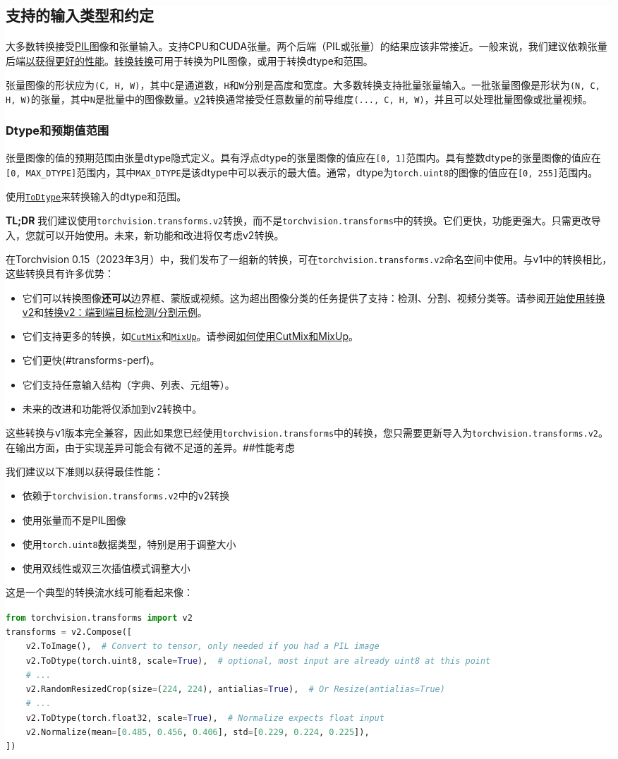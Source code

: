 ## 支持的输入类型和约定

大多数转换接受[PIL](https://pillow.readthedocs.io)图像和张量输入。支持CPU和CUDA张量。两个后端（PIL或张量）的结果应该非常接近。一般来说，我们建议依赖张量后端[以获得更好的性能](#transforms-perf)。[转换转换](#conversion-transforms)可用于转换为PIL图像，或用于转换dtype和范围。

张量图像的形状应为`(C, H, W)`，其中`C`是通道数，`H`和`W`分别是高度和宽度。大多数转换支持批量张量输入。一批张量图像是形状为`(N, C, H, W)`的张量，其中`N`是批量中的图像数量。[v2](#v1-or-v2)转换通常接受任意数量的前导维度`(..., C, H, W)`，并且可以处理批量图像或批量视频。

### Dtype和预期值范围

张量图像的值的预期范围由张量dtype隐式定义。具有浮点dtype的张量图像的值应在`[0, 1]`范围内。具有整数dtype的张量图像的值应在`[0, MAX_DTYPE]`范围内，其中`MAX_DTYPE`是该dtype中可以表示的最大值。通常，dtype为`torch.uint8`的图像的值应在`[0, 255]`范围内。

使用[`ToDtype`](generated/torchvision.transforms.v2.ToDtype.html#torchvision.transforms.v2.ToDtype "torchvision.transforms.v2.ToDtype")来转换输入的dtype和范围。

**TL;DR** 我们建议使用`torchvision.transforms.v2`转换，而不是`torchvision.transforms`中的转换。它们更快，功能更强大。只需更改导入，您就可以开始使用。未来，新功能和改进将仅考虑v2转换。

在Torchvision 0.15（2023年3月）中，我们发布了一组新的转换，可在`torchvision.transforms.v2`命名空间中使用。与v1中的转换相比，这些转换具有许多优势：

+   它们可以转换图像**还可以**边界框、蒙版或视频。这为超出图像分类的任务提供了支持：检测、分割、视频分类等。请参阅[开始使用转换v2](auto_examples/transforms/plot_transforms_getting_started.html#sphx-glr-auto-examples-transforms-plot-transforms-getting-started-py)和[转换v2：端到端目标检测/分割示例](auto_examples/transforms/plot_transforms_e2e.html#sphx-glr-auto-examples-transforms-plot-transforms-e2e-py)。

+   它们支持更多的转换，如[`CutMix`](generated/torchvision.transforms.v2.CutMix.html#torchvision.transforms.v2.CutMix "torchvision.transforms.v2.CutMix")和[`MixUp`](generated/torchvision.transforms.v2.MixUp.html#torchvision.transforms.v2.MixUp "torchvision.transforms.v2.MixUp")。请参阅[如何使用CutMix和MixUp](auto_examples/transforms/plot_cutmix_mixup.html#sphx-glr-auto-examples-transforms-plot-cutmix-mixup-py)。

+   它们更快(#transforms-perf)。

+   它们支持任意输入结构（字典、列表、元组等）。

+   未来的改进和功能将仅添加到v2转换中。

这些转换与v1版本完全兼容，因此如果您已经使用`torchvision.transforms`中的转换，您只需要更新导入为`torchvision.transforms.v2`。在输出方面，由于实现差异可能会有微不足道的差异。##性能考虑[](#performance-considerations "跳转到此标题的永久链接")

我们建议以下准则以获得最佳性能：

+   依赖于`torchvision.transforms.v2`中的v2转换

+   使用张量而不是PIL图像

+   使用`torch.uint8`数据类型，特别是用于调整大小

+   使用双线性或双三次插值模式调整大小

这是一个典型的转换流水线可能看起来像：

```py
from torchvision.transforms import v2
transforms = v2.Compose([
    v2.ToImage(),  # Convert to tensor, only needed if you had a PIL image
    v2.ToDtype(torch.uint8, scale=True),  # optional, most input are already uint8 at this point
    # ...
    v2.RandomResizedCrop(size=(224, 224), antialias=True),  # Or Resize(antialias=True)
    # ...
    v2.ToDtype(torch.float32, scale=True),  # Normalize expects float input
    v2.Normalize(mean=[0.485, 0.456, 0.406], std=[0.229, 0.224, 0.225]),
]) 
```
